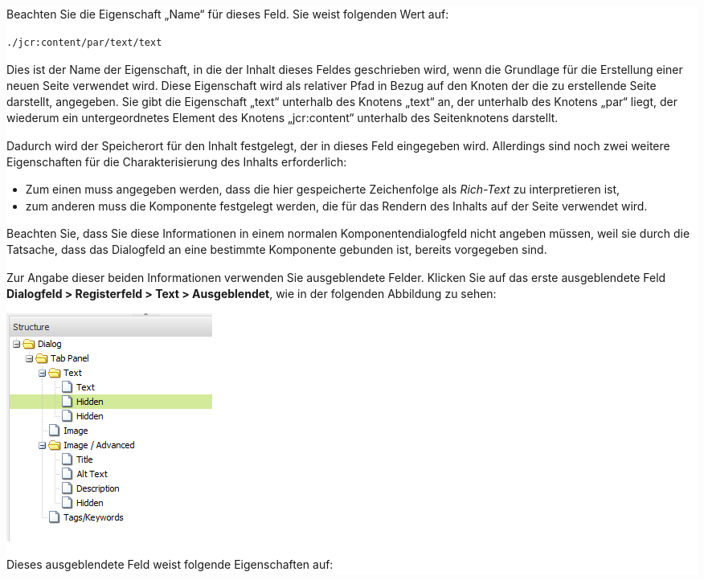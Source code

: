 Beachten Sie die Eigenschaft „Name“ für dieses Feld. Sie weist folgenden Wert auf:

`./jcr:content/par/text/text`

Dies ist der Name der Eigenschaft, in die der Inhalt dieses Feldes geschrieben wird, wenn die Grundlage für die Erstellung einer neuen Seite verwendet wird. Diese Eigenschaft wird als relativer Pfad in Bezug auf den Knoten der die zu erstellende Seite darstellt, angegeben. Sie gibt die Eigenschaft „text“ unterhalb des Knotens „text“ an, der unterhalb des Knotens „par“ liegt, der wiederum ein untergeordnetes Element des Knotens „jcr:content“ unterhalb des Seitenknotens darstellt.

Dadurch wird der Speicherort für den Inhalt festgelegt, der in dieses Feld eingegeben wird. Allerdings sind noch zwei weitere Eigenschaften für die Charakterisierung des Inhalts erforderlich:

* Zum einen muss angegeben werden, dass die hier gespeicherte Zeichenfolge als *Rich-Text* zu interpretieren ist,
* zum anderen muss die Komponente festgelegt werden, die für das Rendern des Inhalts auf der Seite verwendet wird.

Beachten Sie, dass Sie diese Informationen in einem normalen Komponentendialogfeld nicht angeben müssen, weil sie durch die Tatsache, dass das Dialogfeld an eine bestimmte Komponente gebunden ist, bereits vorgegeben sind.

Zur Angabe dieser beiden Informationen verwenden Sie ausgeblendete Felder. Klicken Sie auf das erste ausgeblendete Feld **Dialogfeld > Registerfeld > Text > Ausgeblendet**, wie in der folgenden Abbildung zu sehen:

![hidden](assets/hidden.png)

Dieses ausgeblendete Feld weist folgende Eigenschaften auf:

